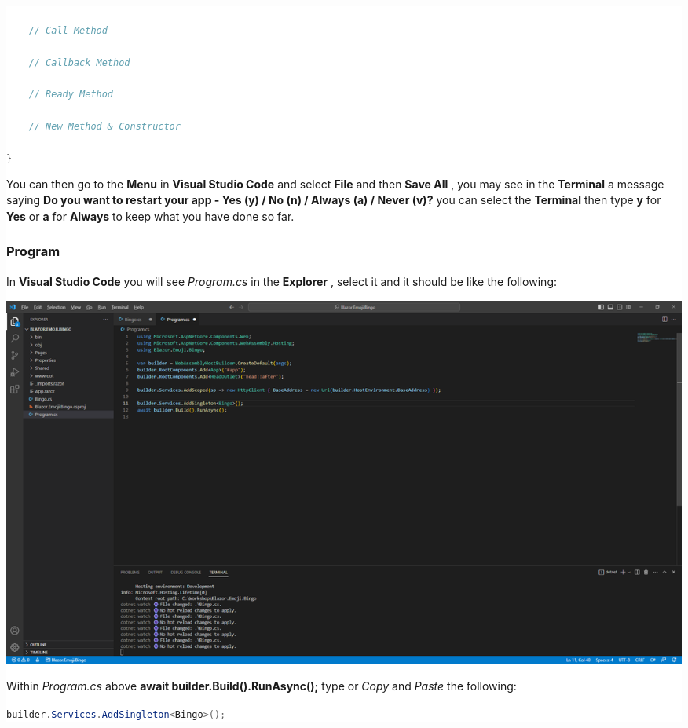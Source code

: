 ```csharp

    // Call Method

    // Callback Method

    // Ready Method

    // New Method & Constructor

}
```

You can then go to the **Menu** in **Visual Studio Code** and select **File** and then **Save All** , you may see in the **Terminal** a message saying **Do you want to restart your app - Yes (y) / No (n) / Always (a) / Never (v)?** you can select the **Terminal** then type **y** for **Yes** or **a** for **Always** to keep what you have done so far.

### Program

In **Visual Studio Code** you will see *Program.cs* in the **Explorer** , select it and it should be like the following:

![Visual Studio Code - Program](Assets/vs-code-program.png)

Within *Program.cs* above **await builder.Build().RunAsync();** type or *Copy* and *Paste* the following:

```csharp
builder.Services.AddSingleton<Bingo>();
```
